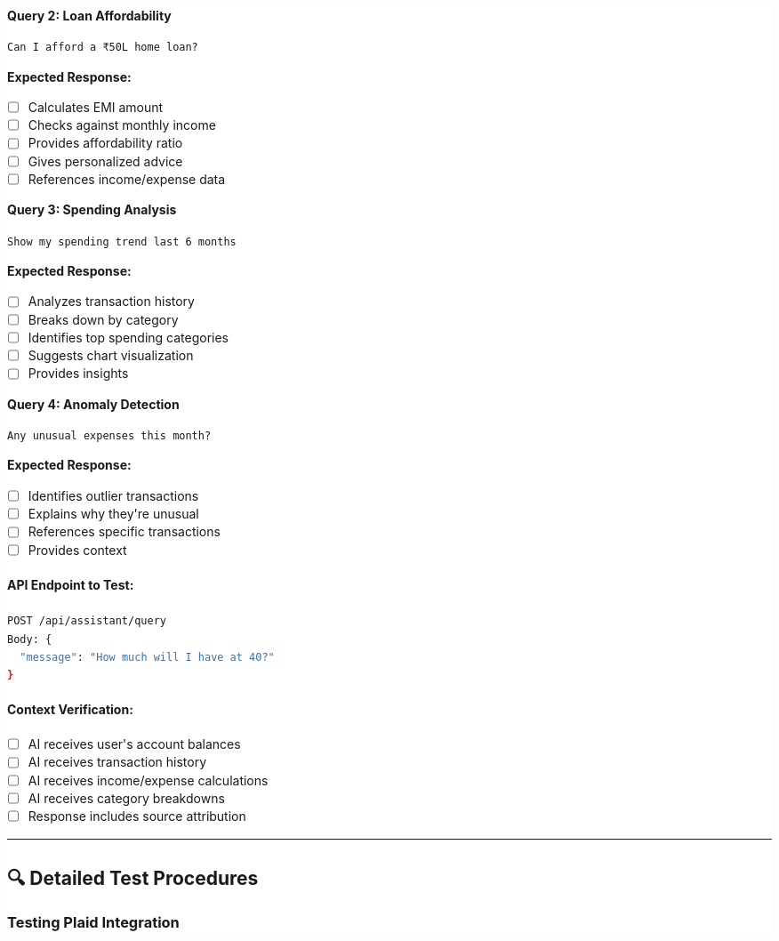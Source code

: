 **Query 2: Loan Affordability**
```
Can I afford a ₹50L home loan?
```
**Expected Response:**
- [ ] Calculates EMI amount
- [ ] Checks against monthly income
- [ ] Provides affordability ratio
- [ ] Gives personalized advice
- [ ] References income/expense data

**Query 3: Spending Analysis**
```
Show my spending trend last 6 months
```
**Expected Response:**
- [ ] Analyzes transaction history
- [ ] Breaks down by category
- [ ] Identifies top spending categories
- [ ] Suggests chart visualization
- [ ] Provides insights

**Query 4: Anomaly Detection**
```
Any unusual expenses this month?
```
**Expected Response:**
- [ ] Identifies outlier transactions
- [ ] Explains why they're unusual
- [ ] References specific transactions
- [ ] Provides context

#### API Endpoint to Test:
```bash
POST /api/assistant/query
Body: {
  "message": "How much will I have at 40?"
}
```

#### Context Verification:
- [ ] AI receives user's account balances
- [ ] AI receives transaction history
- [ ] AI receives income/expense calculations
- [ ] AI receives category breakdowns
- [ ] Response includes source attribution

---

## 🔍 Detailed Test Procedures

### Testing Plaid Integration
